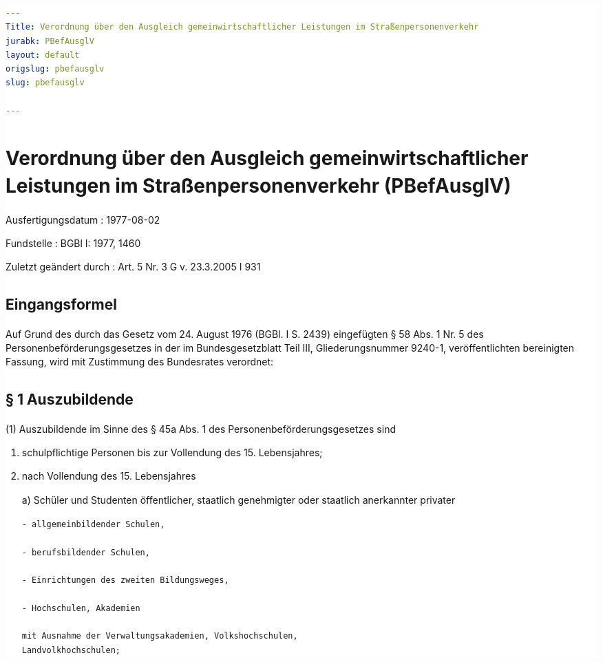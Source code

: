 ```yaml
---
Title: Verordnung über den Ausgleich gemeinwirtschaftlicher Leistungen im Straßenpersonenverkehr
jurabk: PBefAusglV
layout: default
origslug: pbefausglv
slug: pbefausglv

---
```


# Verordnung über den Ausgleich gemeinwirtschaftlicher Leistungen im Straßenpersonenverkehr (PBefAusglV)

Ausfertigungsdatum
:   1977-08-02

Fundstelle
:   BGBl I: 1977, 1460

Zuletzt geändert durch
:   Art. 5 Nr. 3 G v. 23.3.2005 I 931

## Eingangsformel

Auf Grund des durch das Gesetz vom 24. August 1976 (BGBl. I S. 2439)
eingefügten § 58 Abs. 1 Nr. 5 des Personenbeförderungsgesetzes in der
im Bundesgesetzblatt Teil III, Gliederungsnummer 9240-1,
veröffentlichten bereinigten Fassung, wird mit Zustimmung des
Bundesrates verordnet:

## § 1 Auszubildende

(1) Auszubildende im Sinne des § 45a Abs. 1 des
Personenbeförderungsgesetzes sind

1.  schulpflichtige Personen bis zur Vollendung des 15. Lebensjahres;


2.  nach Vollendung des 15. Lebensjahres

    a)  Schüler und Studenten öffentlicher, staatlich genehmigter oder
        staatlich anerkannter privater

        - allgemeinbildender Schulen,

        - berufsbildender Schulen,

        - Einrichtungen des zweiten Bildungsweges,

        - Hochschulen, Akademien

        mit Ausnahme der Verwaltungsakademien, Volkshochschulen,
        Landvolkhochschulen;

